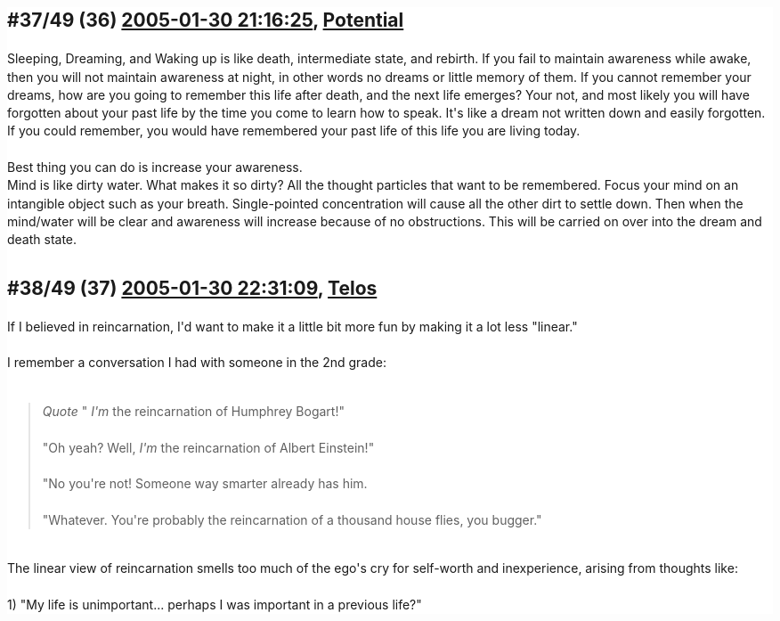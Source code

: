## \#37/49 (36) [2005-01-30 21:16:25](https://www.astralpulse.com/forums/index.php?msg=145986), [Potential](https://www.astralpulse.com/forums/profile/?u=8170)  ##
<section>
Sleeping, Dreaming, and Waking up is like death, intermediate state, and rebirth. If you fail to maintain awareness while awake, then you will not maintain awareness at night, in other words no dreams or little memory of them. If you cannot remember your dreams, how are you going to remember this life after death, and the next life emerges? Your not, and most likely you will have forgotten about your past life by the time you come to learn how to speak. It's like a dream not written down and easily forgotten. If you could remember, you would have remembered your past life of this life you are living today.
<br>
<br>
Best thing you can do is increase your awareness.
<br>
Mind is like dirty water. What makes it so dirty? All the thought particles that want to be remembered. Focus your mind on an intangible object such as your breath. Single-pointed concentration will cause all the other dirt to settle down. Then when the mind/water will be clear and awareness will increase because of no obstructions. This will be carried on over into the dream and death state.
</section>

## \#38/49 (37) [2005-01-30 22:31:09](https://www.astralpulse.com/forums/index.php?msg=146007), [Telos](https://www.astralpulse.com/forums/profile/?u=6496)  ##
<section>
If I believed in reincarnation, I'd want to make it a little bit more fun by making it a lot less "linear."
<br>
<br>
I remember a conversation I had with someone in the 2nd grade:
<br>
<br>
<blockquote class="bbc_standard_quote">
 <cite>
  Quote
 </cite>
 "
 <i>
  I'm
 </i>
 the reincarnation of Humphrey Bogart!"
 <br>
 <br>
 "Oh yeah? Well,
 <i>
  I'm
 </i>
 the reincarnation of Albert Einstein!"
 <br>
 <br>
 "No you're not! Someone way smarter already has him.
 <br>
 <br>
 "Whatever. You're probably the reincarnation of a thousand house flies, you bugger."
</blockquote>
<br>
The linear view of reincarnation smells too much of the ego's cry for self-worth and inexperience, arising from thoughts like:
<br>
<br>
1) "My life is unimportant... perhaps I was important in a previous life?"
<br>